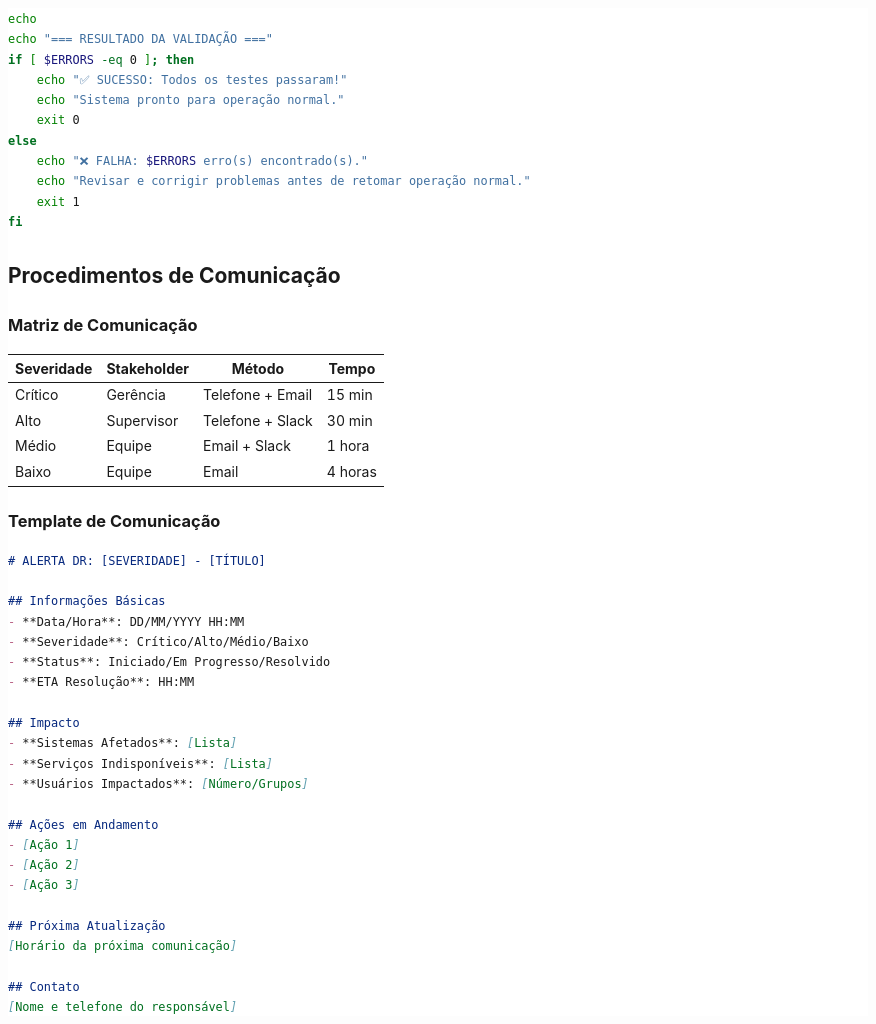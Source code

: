 ```bash
echo
echo "=== RESULTADO DA VALIDAÇÃO ==="
if [ $ERRORS -eq 0 ]; then
    echo "✅ SUCESSO: Todos os testes passaram!"
    echo "Sistema pronto para operação normal."
    exit 0
else
    echo "❌ FALHA: $ERRORS erro(s) encontrado(s)."
    echo "Revisar e corrigir problemas antes de retomar operação normal."
    exit 1
fi
```

## Procedimentos de Comunicação

### Matriz de Comunicação

| Severidade | Stakeholder | Método | Tempo |
|------------|-------------|---------|-------|
| Crítico | Gerência | Telefone + Email | 15 min |
| Alto | Supervisor | Telefone + Slack | 30 min |
| Médio | Equipe | Email + Slack | 1 hora |
| Baixo | Equipe | Email | 4 horas |

### Template de Comunicação

```markdown
# ALERTA DR: [SEVERIDADE] - [TÍTULO]

## Informações Básicas
- **Data/Hora**: DD/MM/YYYY HH:MM
- **Severidade**: Crítico/Alto/Médio/Baixo  
- **Status**: Iniciado/Em Progresso/Resolvido
- **ETA Resolução**: HH:MM

## Impacto
- **Sistemas Afetados**: [Lista]
- **Serviços Indisponíveis**: [Lista]
- **Usuários Impactados**: [Número/Grupos]

## Ações em Andamento
- [Ação 1]
- [Ação 2]
- [Ação 3]

## Próxima Atualização
[Horário da próxima comunicação]

## Contato
[Nome e telefone do responsável]
```
